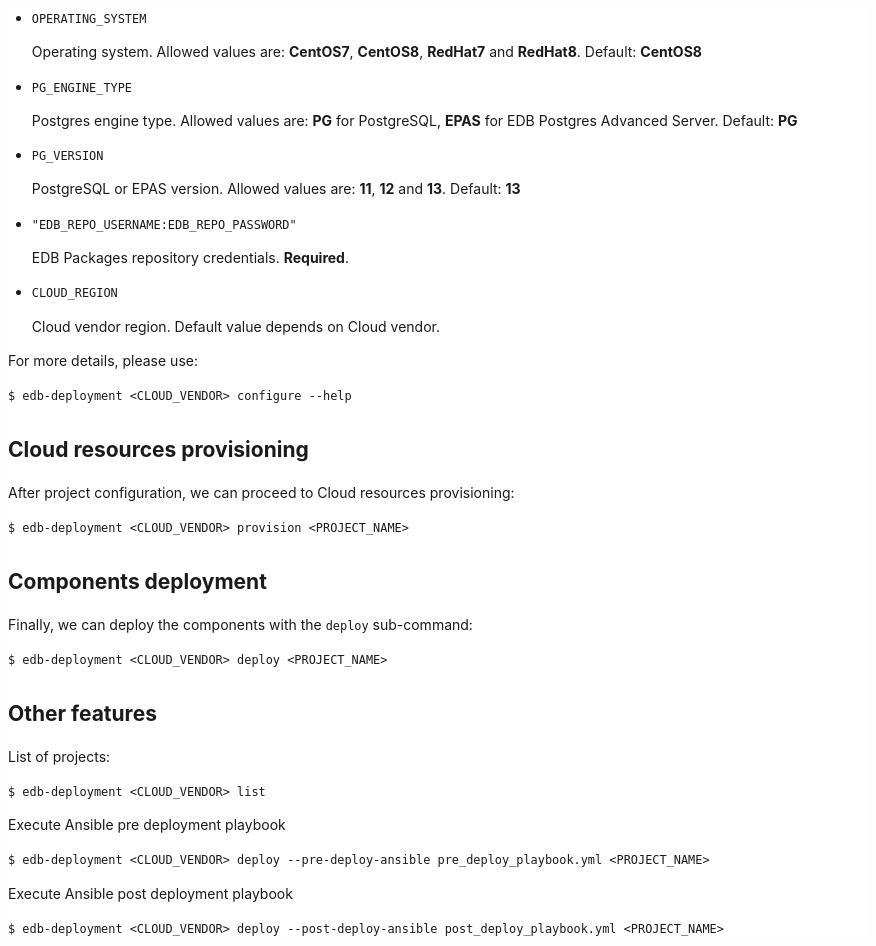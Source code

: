   * `OPERATING_SYSTEM`

    Operating system. Allowed values are: **CentOS7**, **CentOS8**, **RedHat7**
    and **RedHat8**. Default: **CentOS8**

  * `PG_ENGINE_TYPE`

     Postgres engine type. Allowed values are: **PG** for PostgreSQL, **EPAS**
     for EDB Postgres Advanced Server. Default: **PG**

  * `PG_VERSION`

    PostgreSQL or EPAS version. Allowed values are: **11**, **12** and **13**.
    Default: **13**

  * `"EDB_REPO_USERNAME:EDB_REPO_PASSWORD"`

    EDB Packages repository credentials. **Required**.

  * `CLOUD_REGION`

    Cloud vendor region. Default value depends on Cloud vendor.

For more details, please use:
```shell
$ edb-deployment <CLOUD_VENDOR> configure --help
```

## Cloud resources provisioning

After project configuration, we can proceed to Cloud resources provisioning:
```shell
$ edb-deployment <CLOUD_VENDOR> provision <PROJECT_NAME>
```

## Components deployment

Finally, we can deploy the components with the `deploy` sub-command:
```shell
$ edb-deployment <CLOUD_VENDOR> deploy <PROJECT_NAME>
```

## Other features

List of projects:
```shell
$ edb-deployment <CLOUD_VENDOR> list
```

Execute Ansible pre deployment playbook
```shell
$ edb-deployment <CLOUD_VENDOR> deploy --pre-deploy-ansible pre_deploy_playbook.yml <PROJECT_NAME>
```

Execute Ansible post deployment playbook
```shell
$ edb-deployment <CLOUD_VENDOR> deploy --post-deploy-ansible post_deploy_playbook.yml <PROJECT_NAME>
```
